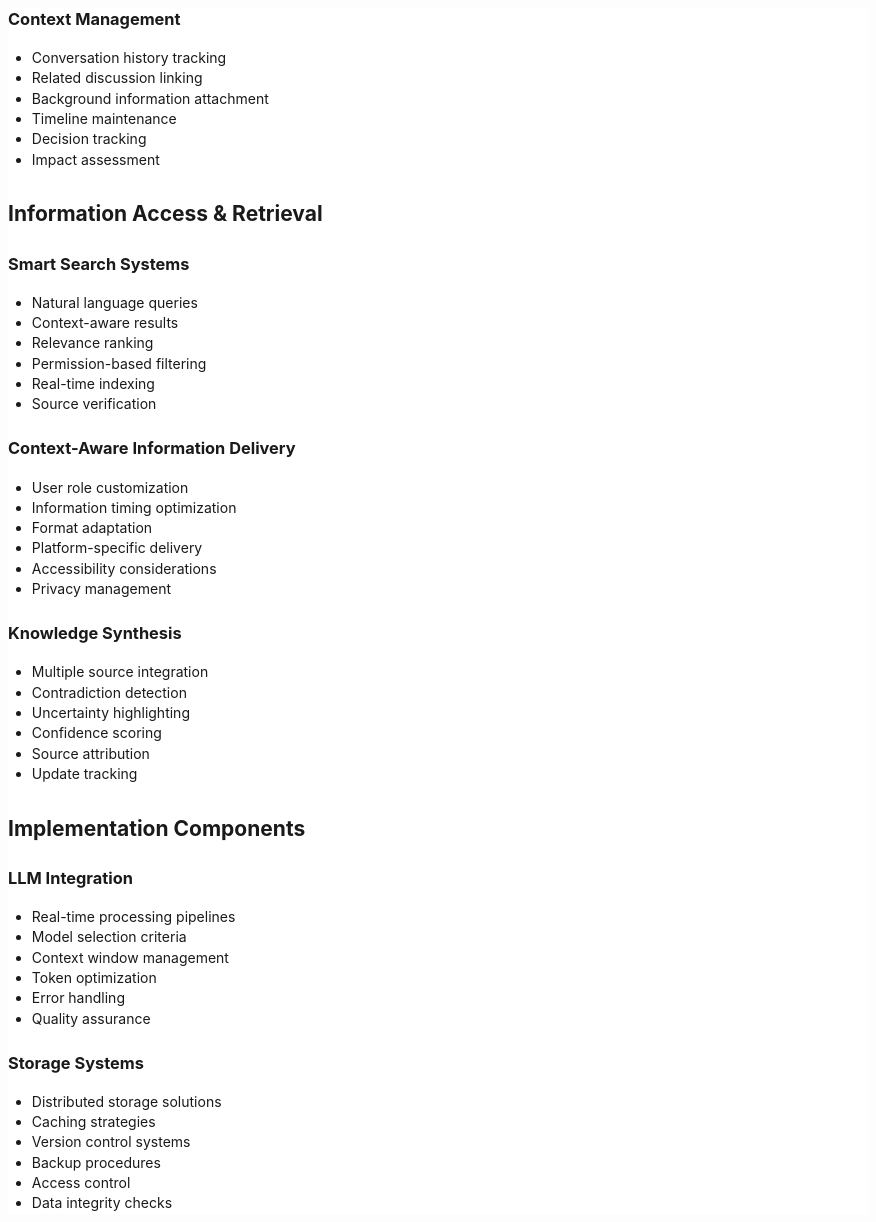 ### Context Management
- Conversation history tracking
- Related discussion linking
- Background information attachment
- Timeline maintenance
- Decision tracking
- Impact assessment

## Information Access & Retrieval

### Smart Search Systems
- Natural language queries
- Context-aware results
- Relevance ranking
- Permission-based filtering
- Real-time indexing
- Source verification

### Context-Aware Information Delivery
- User role customization
- Information timing optimization
- Format adaptation
- Platform-specific delivery
- Accessibility considerations
- Privacy management

### Knowledge Synthesis
- Multiple source integration
- Contradiction detection
- Uncertainty highlighting
- Confidence scoring
- Source attribution
- Update tracking

## Implementation Components

### LLM Integration
- Real-time processing pipelines
- Model selection criteria
- Context window management
- Token optimization
- Error handling
- Quality assurance

### Storage Systems
- Distributed storage solutions
- Caching strategies
- Version control systems
- Backup procedures
- Access control
- Data integrity checks
